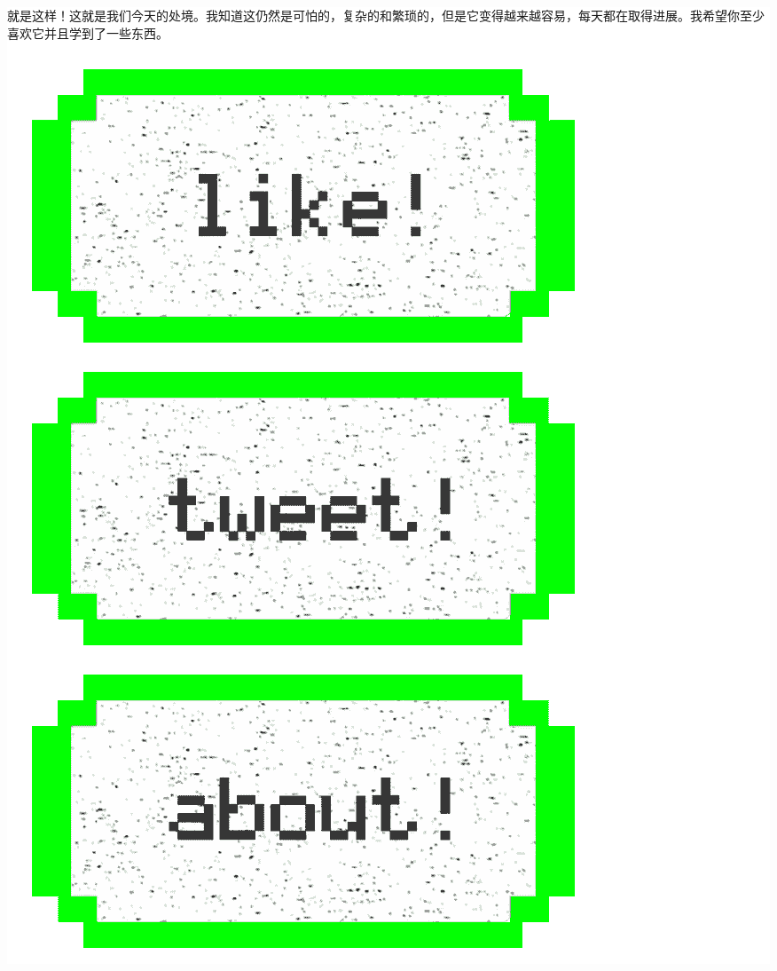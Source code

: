 就是这样！这就是我们今天的处境。我知道这仍然是可怕的，复杂的和繁琐的，但是它变得越来越容易，每天都在取得进展。我希望你至少喜欢它并且学到了一些东西。

[![](img/50ef4044ecd4e250b5d50f368b775d38.png)](http://bit.ly/HackernoonFB)[![](img/979d9a46439d5aebbdcdca574e21dc81.png)](https://goo.gl/k7XYbx)[![](img/2930ba6bd2c12218fdbbf7e02c8746ff.png)](https://goo.gl/4ofytp)
